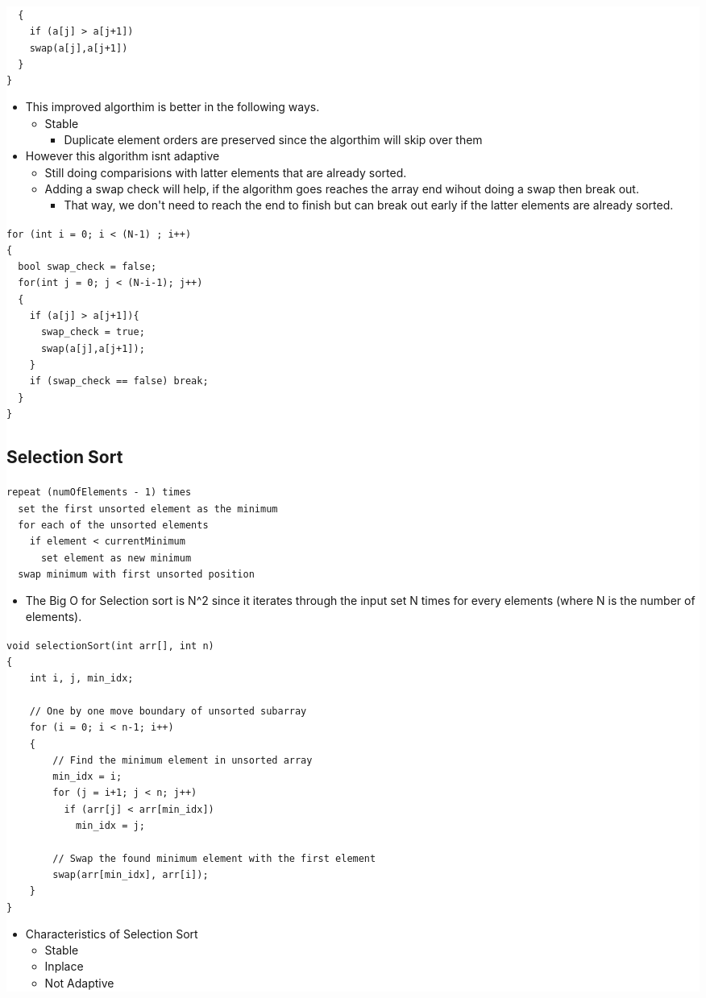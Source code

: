 ```
  {
    if (a[j] > a[j+1])
    swap(a[j],a[j+1])
  }
}
```
- This improved algorthim is better in the following ways.
  - Stable
    - Duplicate element orders are preserved since the algorthim will skip over them
- However this algorithm isnt adaptive
  - Still doing comparisions with latter elements that are already sorted.
  - Adding a swap check will help, if the algorithm goes reaches the array end wihout doing a swap then break out.
    - That way, we don't need to reach the end to finish but can break out early if the latter elements are already sorted.
```
for (int i = 0; i < (N-1) ; i++)
{
  bool swap_check = false;
  for(int j = 0; j < (N-i-1); j++)
  {
    if (a[j] > a[j+1]){
      swap_check = true;
      swap(a[j],a[j+1]);
    }
    if (swap_check == false) break;
  }
}
```
## Selection Sort
```
repeat (numOfElements - 1) times
  set the first unsorted element as the minimum
  for each of the unsorted elements
    if element < currentMinimum
      set element as new minimum
  swap minimum with first unsorted position
```
- The Big O for Selection sort is N^2 since it iterates through the input set N times for every elements (where N is the number of elements).
```
void selectionSort(int arr[], int n) 
{ 
    int i, j, min_idx; 
  
    // One by one move boundary of unsorted subarray 
    for (i = 0; i < n-1; i++) 
    { 
        // Find the minimum element in unsorted array 
        min_idx = i; 
        for (j = i+1; j < n; j++) 
          if (arr[j] < arr[min_idx]) 
            min_idx = j; 
  
        // Swap the found minimum element with the first element 
        swap(arr[min_idx], arr[i]); 
    } 
} 
```
- Characteristics of Selection Sort
  - Stable
  - Inplace
  - Not Adaptive